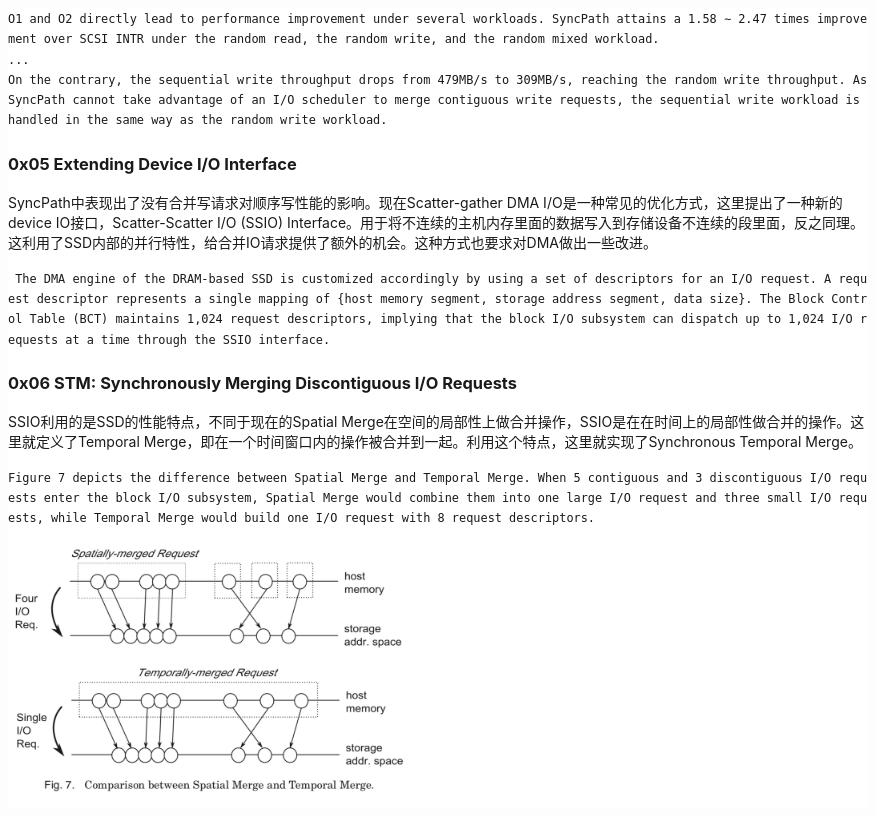 ```
O1 and O2 directly lead to performance improvement under several workloads. SyncPath attains a 1.58 ∼ 2.47 times improvement over SCSI INTR under the random read, the random write, and the random mixed workload.
...
On the contrary, the sequential write throughput drops from 479MB/s to 309MB/s, reaching the random write throughput. As SyncPath cannot take advantage of an I/O scheduler to merge contiguous write requests, the sequential write workload is handled in the same way as the random write workload.
```

### 0x05  Extending Device I/O Interface 

  SyncPath中表现出了没有合并写请求对顺序写性能的影响。现在Scatter-gather DMA I/O是一种常见的优化方式，这里提出了一种新的device IO接口，Scatter-Scatter I/O (SSIO) Interface。用于将不连续的主机内存里面的数据写入到存储设备不连续的段里面，反之同理。这利用了SSD内部的并行特性，给合并IO请求提供了额外的机会。这种方式也要求对DMA做出一些改进。

```
 The DMA engine of the DRAM-based SSD is customized accordingly by using a set of descriptors for an I/O request. A request descriptor represents a single mapping of {host memory segment, storage address segment, data size}. The Block Control Table (BCT) maintains 1,024 request descriptors, implying that the block I/O subsystem can dispatch up to 1,024 I/O requests at a time through the SSIO interface.
```

### 0x06 STM: Synchronously Merging Discontiguous I/O Requests 

  SSIO利用的是SSD的性能特点，不同于现在的Spatial Merge在空间的局部性上做合并操作，SSIO是在在时间上的局部性做合并的操作。这里就定义了Temporal Merge，即在一个时间窗口内的操作被合并到一起。利用这个特点，这里就实现了Synchronous Temporal Merge。

```
Figure 7 depicts the difference between Spatial Merge and Temporal Merge. When 5 contiguous and 3 discontiguous I/O requests enter the block I/O subsystem, Spatial Merge would combine them into one large I/O request and three small I/O requests, while Temporal Merge would build one I/O request with 8 request descriptors.
```

<img src="/assets/img/optimizeing-blk-tm.png" alt="optimizeing-blk-tm" style="zoom:40%;" />
